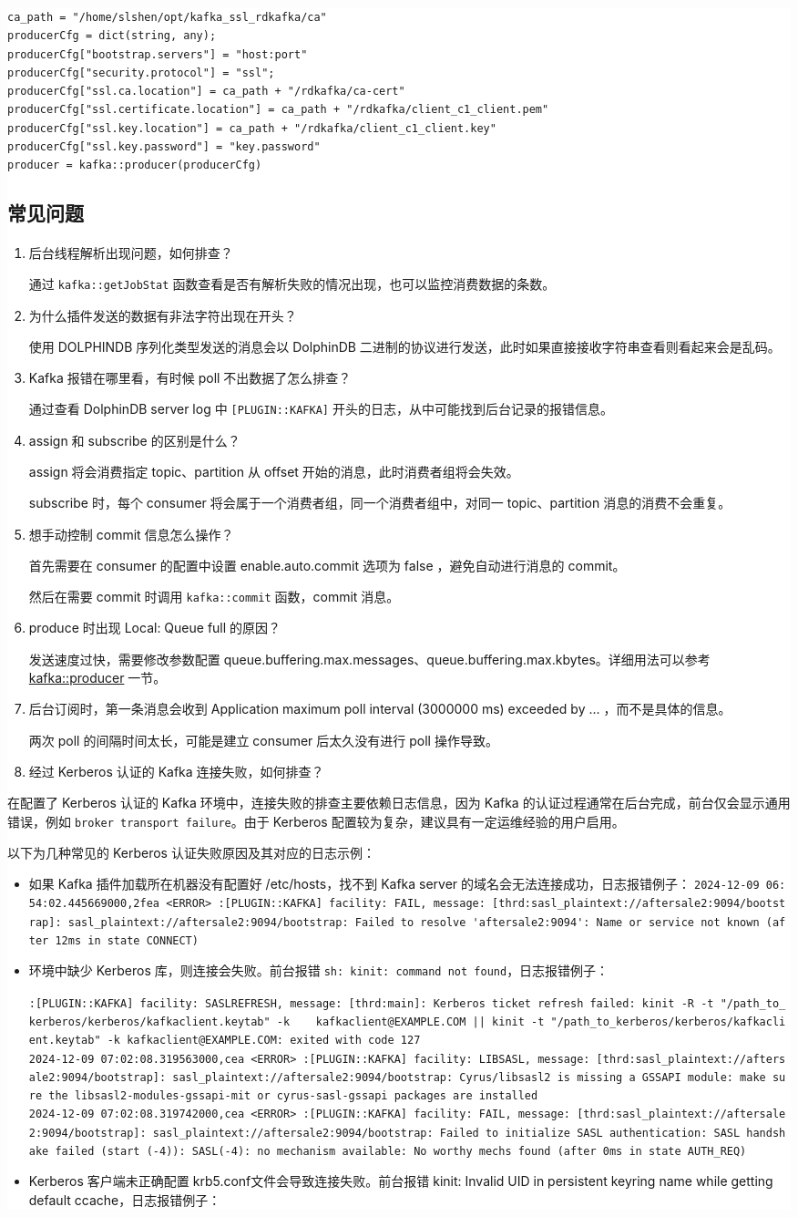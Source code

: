 ```
ca_path = "/home/slshen/opt/kafka_ssl_rdkafka/ca"
producerCfg = dict(string, any);
producerCfg["bootstrap.servers"] = "host:port"
producerCfg["security.protocol"] = "ssl";
producerCfg["ssl.ca.location"] = ca_path + "/rdkafka/ca-cert"
producerCfg["ssl.certificate.location"] = ca_path + "/rdkafka/client_c1_client.pem"
producerCfg["ssl.key.location"] = ca_path + "/rdkafka/client_c1_client.key"
producerCfg["ssl.key.password"] = "key.password"
producer = kafka::producer(producerCfg)
```

## 常见问题

1. 后台线程解析出现问题，如何排查？

   通过 `kafka::getJobStat` 函数查看是否有解析失败的情况出现，也可以监控消费数据的条数。
2. 为什么插件发送的数据有非法字符出现在开头？

   使用 DOLPHINDB 序列化类型发送的消息会以 DolphinDB 二进制的协议进行发送，此时如果直接接收字符串查看则看起来会是乱码。
3. Kafka 报错在哪里看，有时候 poll 不出数据了怎么排查？

   通过查看 DolphinDB server log 中 `[PLUGIN::KAFKA]` 开头的日志，从中可能找到后台记录的报错信息。
4. assign 和 subscribe 的区别是什么？

   assign 将会消费指定 topic、partition 从 offset 开始的消息，此时消费者组将会失效。

   subscribe 时，每个 consumer 将会属于一个消费者组，同一个消费者组中，对同一 topic、partition 消息的消费不会重复。
5. 想手动控制 commit 信息怎么操作？

   首先需要在 consumer 的配置中设置 enable.auto.commit 选项为 false ，避免自动进行消息的 commit。

   然后在需要 commit 时调用 `kafka::commit` 函数，commit 消息。
6. produce 时出现 Local: Queue full 的原因？

   发送速度过快，需要修改参数配置 queue.buffering.max.messages、queue.buffering.max.kbytes。详细用法可以参考 [kafka::producer](#producer) 一节。
7. 后台订阅时，第一条消息会收到 Application maximum poll interval (3000000 ms) exceeded by ... ，而不是具体的信息。

   两次 poll 的间隔时间太长，可能是建立 consumer 后太久没有进行 poll 操作导致。
8. 经过 Kerberos 认证的 Kafka 连接失败，如何排查？

在配置了 Kerberos 认证的 Kafka 环境中，连接失败的排查主要依赖日志信息，因为 Kafka 的认证过程通常在后台完成，前台仅会显示通用错误，例如 `broker transport failure`。由于 Kerberos 配置较为复杂，建议具有一定运维经验的用户启用。

以下为几种常见的 Kerberos 认证失败原因及其对应的日志示例：

* 如果 Kafka 插件加载所在机器没有配置好 /etc/hosts，找不到 Kafka server 的域名会无法连接成功，日志报错例子：
  `2024-12-09 06:54:02.445669000,2fea <ERROR> :[PLUGIN::KAFKA] facility: FAIL, message: [thrd:sasl_plaintext://aftersale2:9094/bootstrap]: sasl_plaintext://aftersale2:9094/bootstrap: Failed to resolve 'aftersale2:9094': Name or service not known (after 12ms in state CONNECT)`
* 环境中缺少 Kerberos 库，则连接会失败。前台报错 `sh: kinit: command not found`，日志报错例子：

  ```
  :[PLUGIN::KAFKA] facility: SASLREFRESH, message: [thrd:main]: Kerberos ticket refresh failed: kinit -R -t "/path_to_kerberos/kerberos/kafkaclient.keytab" -k    kafkaclient@EXAMPLE.COM || kinit -t "/path_to_kerberos/kerberos/kafkaclient.keytab" -k kafkaclient@EXAMPLE.COM: exited with code 127
  2024-12-09 07:02:08.319563000,cea <ERROR> :[PLUGIN::KAFKA] facility: LIBSASL, message: [thrd:sasl_plaintext://aftersale2:9094/bootstrap]: sasl_plaintext://aftersale2:9094/bootstrap: Cyrus/libsasl2 is missing a GSSAPI module: make sure the libsasl2-modules-gssapi-mit or cyrus-sasl-gssapi packages are installed
  2024-12-09 07:02:08.319742000,cea <ERROR> :[PLUGIN::KAFKA] facility: FAIL, message: [thrd:sasl_plaintext://aftersale2:9094/bootstrap]: sasl_plaintext://aftersale2:9094/bootstrap: Failed to initialize SASL authentication: SASL handshake failed (start (-4)): SASL(-4): no mechanism available: No worthy mechs found (after 0ms in state AUTH_REQ)
  ```
* Kerberos 客户端未正确配置 krb5.conf文件会导致连接失败。前台报错 kinit: Invalid UID in persistent keyring name while getting default ccache，日志报错例子：
